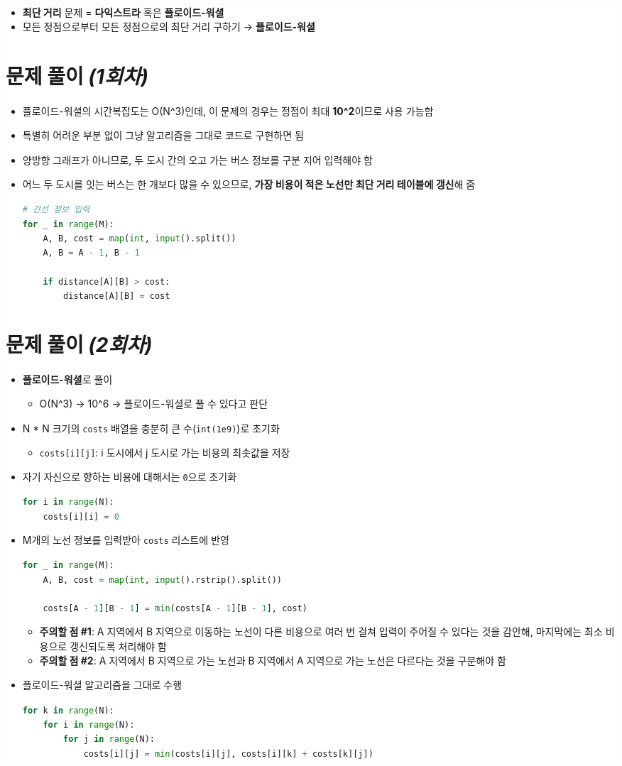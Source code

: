 - **최단 거리** 문제 = **다익스트라** 혹은 **플로이드-워셜**
- 모든 정점으로부터 모든 정점으로의 최단 거리 구하기 → **플로이드-워셜**

# **문제 풀이 *(1회차)***

- 플로이드-워셜의 시간복잡도는 O(N^3)인데, 이 문제의 경우는 정점이 최대 **10^2**이므로 사용 가능함
- 특별히 어려운 부분 없이 그냥 알고리즘을 그대로 코드로 구현하면 됨
- 양방향 그래프가 아니므로, 두 도시 간의 오고 가는 버스 정보를 구분 지어 입력해야 함
- 어느 두 도시를 잇는 버스는 한 개보다 많을 수 있으므로, **가장 비용이 적은 노선만 최단 거리 테이블에 갱신**해 줌
    
    ```python
    # 간선 정보 입력
    for _ in range(M):
        A, B, cost = map(int, input().split())
        A, B = A - 1, B - 1
    
        if distance[A][B] > cost:
            distance[A][B] = cost
    ```
    

# 문제 풀이 *(2회차)*

- **플로이드-워셜**로 풀이
    - O(N^3) → 10^6 → 플로이드-워셜로 풀 수 있다고 판단
- N * N 크기의 `costs` 배열을 충분히 큰 수(`int(1e9)`)로 초기화
    - `costs[i][j]`: i 도시에서 j 도시로 가는 비용의 최솟값을 저장
- 자기 자신으로 향하는 비용에 대해서는 `0`으로 초기화
    
    ```python
    for i in range(N):
        costs[i][i] = 0
    ```
    
- M개의 노선 정보를 입력받아 `costs` 리스트에 반영
    
    ```python
    for _ in range(M):
        A, B, cost = map(int, input().rstrip().split())
    
        costs[A - 1][B - 1] = min(costs[A - 1][B - 1], cost)
    ```
    
    - **주의할 점 #1**: A 지역에서 B 지역으로 이동하는 노선이 다른 비용으로 여러 번 걸쳐 입력이 주어질 수 있다는 것을 감안해, 마지막에는 최소 비용으로 갱신되도록 처리해야 함
    - **주의할 점 #2**: A 지역에서 B 지역으로 가는 노선과 B 지역에서 A 지역으로 가는 노선은 다르다는 것을 구분해야 함
- 플로이드-워셜 알고리즘을 그대로 수행
    
    ```python
    for k in range(N):
        for i in range(N):
            for j in range(N):
                costs[i][j] = min(costs[i][j], costs[i][k] + costs[k][j])
    ```
    